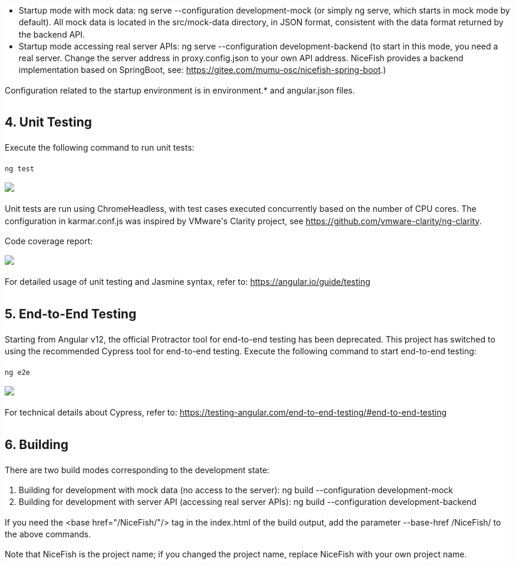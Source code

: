 - Startup mode with mock data: ng serve --configuration development-mock (or simply ng serve, which starts in mock mode by default). All mock data is located in the src/mock-data directory, in JSON format, consistent with the data format returned by the backend API.
- Startup mode accessing real server APIs: ng serve --configuration development-backend (to start in this mode, you need a real server. Change the server address in proxy.config.json to your own API address. NiceFish provides a backend implementation based on SpringBoot, see: https://gitee.com/mumu-osc/nicefish-spring-boot.)

Configuration related to the startup environment is in environment.\* and angular.json files.

## 4. Unit Testing

Execute the following command to run unit tests:

    ng test

<img src="https://gitee.com/mumu-osc/NiceFish/raw/master/src/assets/imgs/unit-test.png">

Unit tests are run using ChromeHeadless, with test cases executed concurrently based on the number of CPU cores. The configuration in karmar.conf.js was inspired by VMware's Clarity project, see https://github.com/vmware-clarity/ng-clarity.

Code coverage report:

<img src="https://gitee.com/mumu-osc/NiceFish/raw/master/src/assets/imgs/codecoverage.png">

For detailed usage of unit testing and Jasmine syntax, refer to: https://angular.io/guide/testing

## 5. End-to-End Testing

Starting from Angular v12, the official Protractor tool for end-to-end testing has been deprecated. This project has switched to using the recommended Cypress tool for end-to-end testing. Execute the following command to start end-to-end testing:

    ng e2e

<img src="https://gitee.com/mumu-osc/NiceFish/raw/master/src/assets/imgs/cypress.png">

For technical details about Cypress, refer to: https://testing-angular.com/end-to-end-testing/#end-to-end-testing

## 6. Building

There are two build modes corresponding to the development state:

1. Building for development with mock data (no access to the server): ng build --configuration development-mock
2. Building for development with server API (accessing real server APIs): ng build --configuration development-backend

If you need the &lt;base href="/NiceFish/"/&gt; tag in the index.html of the build output, add the parameter --base-href /NiceFish/ to the above commands.

Note that NiceFish is the project name; if you changed the project name, replace NiceFish with your own project name.
